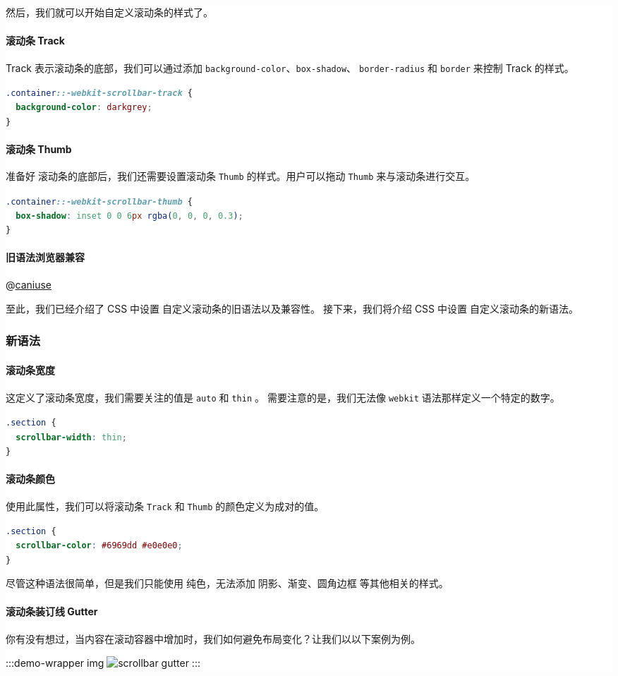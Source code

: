 然后，我们就可以开始自定义滚动条的样式了。

#### 滚动条 Track

Track 表示滚动条的底部，我们可以通过添加 `background-color`、`box-shadow`、 `border-radius` 和 `border` 来控制 Track 的样式。

```css
.container::-webkit-scrollbar-track {
  background-color: darkgrey;
}
```

#### 滚动条 Thumb

准备好 滚动条的底部后，我们还需要设置滚动条 `Thumb` 的样式。用户可以拖动 `Thumb` 来与滚动条进行交互。

```css
.container::-webkit-scrollbar-thumb {
  box-shadow: inset 0 0 6px rgba(0, 0, 0, 0.3);
}
```

#### 旧语法浏览器兼容

@[caniuse](mdn-css_selectors_-webkit-scrollbar)

至此，我们已经介绍了 CSS 中设置 自定义滚动条的旧语法以及兼容性。
接下来，我们将介绍 CSS 中设置 自定义滚动条的新语法。

### 新语法

#### 滚动条宽度

这定义了滚动条宽度，我们需要关注的值是 `auto` 和 `thin` 。
需要注意的是，我们无法像 `webkit` 语法那样定义一个特定的数字。

```css
.section {
  scrollbar-width: thin;
}
```

#### 滚动条颜色

使用此属性，我们可以将滚动条 `Track` 和 `Thumb` 的颜色定义为成对的值。

```css
.section {
  scrollbar-color: #6969dd #e0e0e0;
}
```

尽管这种语法很简单，但是我们只能使用 纯色，无法添加 阴影、渐变、圆角边框 等其他相关的样式。

#### 滚动条装订线 Gutter

你有没有想过，当内容在滚动容器中增加时，我们如何避免布局变化？让我们以以下案例为例。

:::demo-wrapper img
![scrollbar gutter](/czxBlog/images/scrollbar/scrollbar-gutter-1.jpg)
:::
